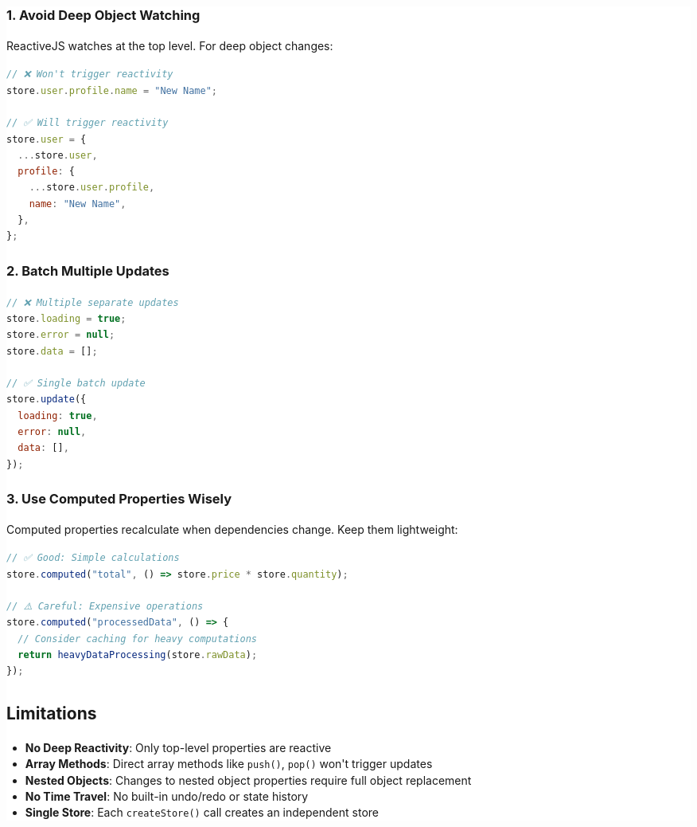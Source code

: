 ### 1. Avoid Deep Object Watching

ReactiveJS watches at the top level. For deep object changes:

```javascript
// ❌ Won't trigger reactivity
store.user.profile.name = "New Name";

// ✅ Will trigger reactivity
store.user = {
  ...store.user,
  profile: {
    ...store.user.profile,
    name: "New Name",
  },
};
```

### 2. Batch Multiple Updates

```javascript
// ❌ Multiple separate updates
store.loading = true;
store.error = null;
store.data = [];

// ✅ Single batch update
store.update({
  loading: true,
  error: null,
  data: [],
});
```

### 3. Use Computed Properties Wisely

Computed properties recalculate when dependencies change. Keep them lightweight:

```javascript
// ✅ Good: Simple calculations
store.computed("total", () => store.price * store.quantity);

// ⚠️ Careful: Expensive operations
store.computed("processedData", () => {
  // Consider caching for heavy computations
  return heavyDataProcessing(store.rawData);
});
```

## Limitations

- **No Deep Reactivity**: Only top-level properties are reactive
- **Array Methods**: Direct array methods like `push()`, `pop()` won't trigger updates
- **Nested Objects**: Changes to nested object properties require full object replacement
- **No Time Travel**: No built-in undo/redo or state history
- **Single Store**: Each `createStore()` call creates an independent store
